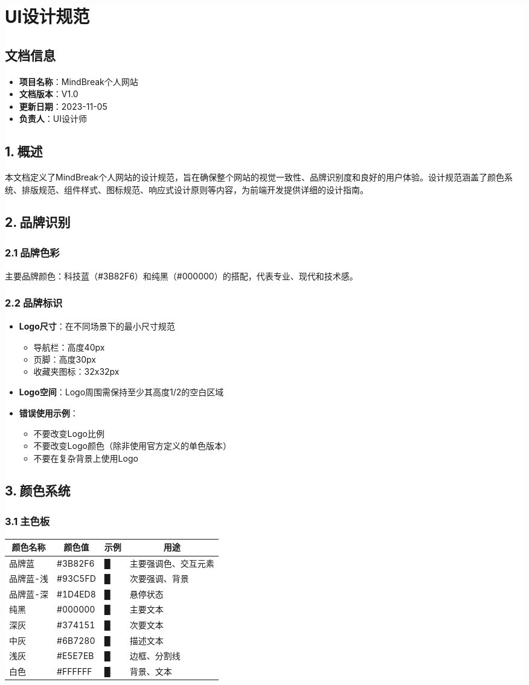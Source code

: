 # UI设计规范

## 文档信息

- **项目名称**：MindBreak个人网站
- **文档版本**：V1.0
- **更新日期**：2023-11-05
- **负责人**：UI设计师

## 1. 概述

本文档定义了MindBreak个人网站的设计规范，旨在确保整个网站的视觉一致性、品牌识别度和良好的用户体验。设计规范涵盖了颜色系统、排版规范、组件样式、图标规范、响应式设计原则等内容，为前端开发提供详细的设计指南。

## 2. 品牌识别

### 2.1 品牌色彩

主要品牌颜色：科技蓝（#3B82F6）和纯黑（#000000）的搭配，代表专业、现代和技术感。

### 2.2 品牌标识

- **Logo尺寸**：在不同场景下的最小尺寸规范
  - 导航栏：高度40px
  - 页脚：高度30px
  - 收藏夹图标：32x32px

- **Logo空间**：Logo周围需保持至少其高度1/2的空白区域

- **错误使用示例**：
  - 不要改变Logo比例
  - 不要改变Logo颜色（除非使用官方定义的单色版本）
  - 不要在复杂背景上使用Logo

## 3. 颜色系统

### 3.1 主色板

| 颜色名称 | 颜色值 | 示例 | 用途 |
|---------|-------|------|------|
| 品牌蓝 | #3B82F6 | █ | 主要强调色、交互元素 |
| 品牌蓝-浅 | #93C5FD | █ | 次要强调、背景 |
| 品牌蓝-深 | #1D4ED8 | █ | 悬停状态 |
| 纯黑 | #000000 | █ | 主要文本 |
| 深灰 | #374151 | █ | 次要文本 |
| 中灰 | #6B7280 | █ | 描述文本 |
| 浅灰 | #E5E7EB | █ | 边框、分割线 |
| 白色 | #FFFFFF | █ | 背景、文本 |
